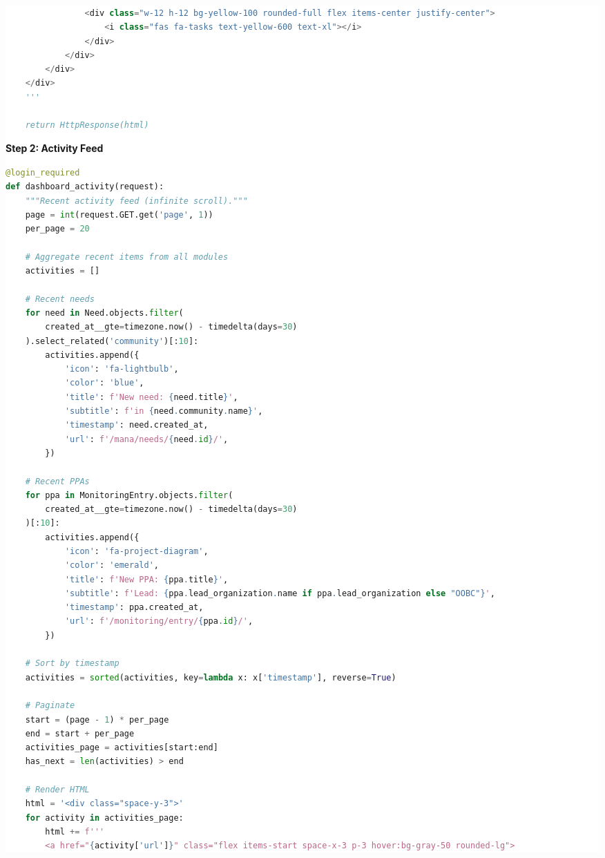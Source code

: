 ```python
                <div class="w-12 h-12 bg-yellow-100 rounded-full flex items-center justify-center">
                    <i class="fas fa-tasks text-yellow-600 text-xl"></i>
                </div>
            </div>
        </div>
    </div>
    '''

    return HttpResponse(html)
```

**Step 2: Activity Feed**

```python
@login_required
def dashboard_activity(request):
    """Recent activity feed (infinite scroll)."""
    page = int(request.GET.get('page', 1))
    per_page = 20

    # Aggregate recent items from all modules
    activities = []

    # Recent needs
    for need in Need.objects.filter(
        created_at__gte=timezone.now() - timedelta(days=30)
    ).select_related('community')[:10]:
        activities.append({
            'icon': 'fa-lightbulb',
            'color': 'blue',
            'title': f'New need: {need.title}',
            'subtitle': f'in {need.community.name}',
            'timestamp': need.created_at,
            'url': f'/mana/needs/{need.id}/',
        })

    # Recent PPAs
    for ppa in MonitoringEntry.objects.filter(
        created_at__gte=timezone.now() - timedelta(days=30)
    )[:10]:
        activities.append({
            'icon': 'fa-project-diagram',
            'color': 'emerald',
            'title': f'New PPA: {ppa.title}',
            'subtitle': f'Lead: {ppa.lead_organization.name if ppa.lead_organization else "OOBC"}',
            'timestamp': ppa.created_at,
            'url': f'/monitoring/entry/{ppa.id}/',
        })

    # Sort by timestamp
    activities = sorted(activities, key=lambda x: x['timestamp'], reverse=True)

    # Paginate
    start = (page - 1) * per_page
    end = start + per_page
    activities_page = activities[start:end]
    has_next = len(activities) > end

    # Render HTML
    html = '<div class="space-y-3">'
    for activity in activities_page:
        html += f'''
        <a href="{activity['url']}" class="flex items-start space-x-3 p-3 hover:bg-gray-50 rounded-lg">
```